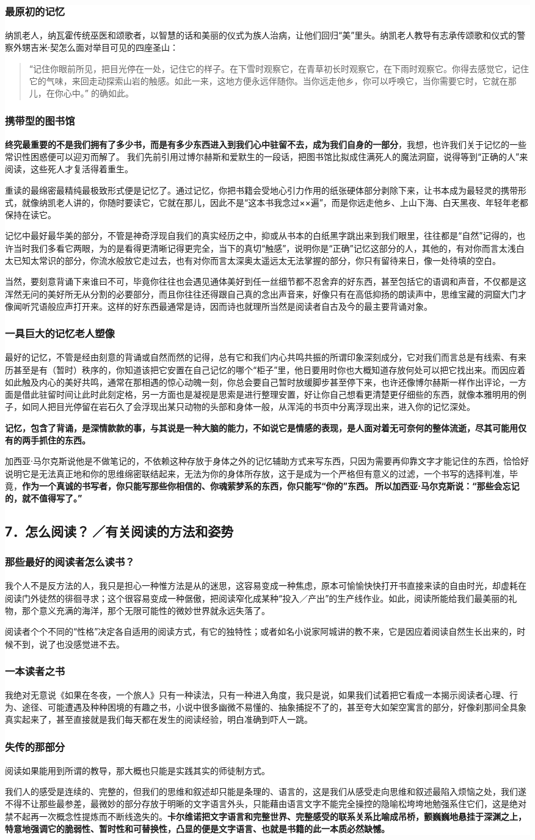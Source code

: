 ### 最原初的记忆

纳凯老人，纳瓦霍传统巫医和颂歌者，以智慧的话和美丽的仪式为族人治病，让他们回归“美”里头。纳凯老人教导有志承传颂歌和仪式的警察外甥吉米·契怎么面对举目可见的四座圣山：

> “记住你眼前所见，把目光停在一处，记住它的样子。在下雪时观察它，在青草初长时观察它，在下雨时观察它。你得去感觉它，记住它的气味，来回走动探索山岩的触感。如此一来，这地方便永远伴随你。当你远走他乡，你可以呼唤它，当你需要它时，它就在那儿，在你心中。” 的确如此。

### 携带型的图书馆

**终究最重要的不是我们拥有了多少书，而是有多少东西进入到我们心中驻留不去，成为我们自身的一部分**，我想，也许我们关于记忆的一些常识性困惑便可以迎刃而解了。 我们先前引用过博尔赫斯和爱默生的一段话，把图书馆比拟成住满死人的魔法洞窟，说得等到“正确的人”来阅读，这些死人才复活得着重生。

重读的最绵密最精纯最极致形式便是记忆了。通过记忆，你把书籍会受地心引力作用的纸张硬体部分剥除下来，让书本成为最轻灵的携带形式，就像纳凯老人讲的，你随时要读它，它就在那儿，因此不是“这本书我念过××遍”，而是你远走他乡、上山下海、白天黑夜、年轻年老都保持在读它。

记忆中最好最华美的部分，不管是神奇浮现自我们的真实经历之中，抑或从书本的白纸黑字跳出来到我们眼里，往往都是“自然”记得的，也许当时我们多看它两眼，为的是看得更清晰记得更完全，当下的真切“触感”，说明你是“正确”记忆这部分的人，其他的，有对你而言太浅白太已知太常识的部分，你流水般放它走过去，也有对你而言太深奥太遥远太无法掌握的部分，你只有留待来日，像一处待填的空白。

当然，要刻意背诵下来谁曰不可，毕竟你往往也会遇见通体美好到任一丝细节都不忍舍弃的好东西，甚至包括它的语调和声音，不仅都是这浑然无问的美好所无从分割的必要部分，而且你往往还得跟自己真的念出声音来，好像只有在高低抑扬的朗读声中，思维宝藏的洞窟大门才像闻听咒语般应声打开来。这样的好东西最通常是诗，因而诗也就理所当然是阅读者自古及今的最主要背诵对象。

### 一具巨大的记忆老人塑像

最好的记忆，不管是经由刻意的背诵或自然而然的记得，总有它和我们内心共鸣共振的所谓印象深刻成分，它对我们而言总是有线索、有来历甚至是有（暂时）秩序的，你知道该把它安置在自己记忆的哪个“柜子”里，他日要用时你也大概知道存放何处可以把它找出来。而因应着如此触及内心的美好共鸣，通常在那相遇的惊心动魄一刻，你总会要自己暂时放缓脚步甚至停下来，也许还像博尔赫斯一样作出评论，一方面是借此驻留时间让此时此刻定格，另一方面也是凝视是思索是进行整理安置，好让你自己想看更清楚更仔细些的东西，就像本雅明用的例子，如同人把目光停留在岩石久了会浮现出某只动物的头部和身体一般，从浑沌的书页中分离浮现出来，进入你的记忆深处。

**记忆，包含了背诵，是深情款款的事，与其说是一种大脑的能力，不如说它是情感的表现，是人面对着无可奈何的整体流逝，尽其可能用仅有的两手抓住的东西。**

加西亚·马尔克斯说他是不做笔记的，不依赖这种存放于身体之外的记忆辅助方式来写东西，只因为需要再仰靠文字才能记住的东西，恰恰好说明它是无法真正地和你的思维绵密联结起来，无法为你的身体所存放，这于是成为一个严格但有意义的过滤，一个书写的选择判准，毕竟，**作为一个真诚的书写者，你只能写那些你相信的、你魂萦梦系的东西，你只能写“你的”东西。 所以加西亚·马尔克斯说：“那些会忘记的，就不值得写了。”**

## 7．怎么阅读？ ／有关阅读的方法和姿势

### 那些最好的阅读者怎么读书？

我个人不是反方法的人，我只是担心一种惟方法是从的迷思，这容易变成一种焦虑，原本可愉愉快快打开书直接来读的自由时光，却虚耗在阅读门外徒然的徘徊寻求；这个很容易变成一种倨傲，把阅读窄化成某种“投入／产出”的生产线作业。如此，阅读所能给我们最美丽的礼物，那个意义充满的海洋，那个无限可能性的微妙世界就永远失落了。

阅读者个个不同的“性格”决定各自适用的阅读方式，有它的独特性；或者如名小说家阿城讲的教不来，它是因应着阅读自然生长出来的，时候不到，说了也没感觉进不去。

### 一本读者之书

我绝对无意说《如果在冬夜，一个旅人》只有一种读法，只有一种进入角度，我只是说，如果我们试着把它看成一本揭示阅读者心理、行为、途径、可能遭遇及种种困境的有趣之书，小说中很多幽微不易懂的、抽象捕捉不了的，甚至夸大如架空寓言的部分，好像刹那间全具象真实起来了，甚至直接就是我们每天都在发生的阅读经验，明白准确到吓人一跳。

### 失传的那部分

阅读如果能用到所谓的教导，那大概也只能是实践其实的师徒制方式。

我们人的感受是连续的、完整的，但我们的思维和叙述却只能是条理的、语言的，这是我们从感受走向思维和叙述最陷入烦恼之处，我们遂不得不让那些最参差，最微妙的部分存放于明晰的文字语言外头，只能藉由语言文字不能完全操控的隐喻松垮垮地勉强系住它们，这是绝对禁不起再一次概念性提炼而不断线逸失的。**卡尔维诺把文字语言和完整世界、完整感受的联系关系比喻成吊桥，颤巍巍地悬挂于深渊之上，特意地强调它的脆弱性、暂时性和可替换性，凸显的便是文字语言、也就是书籍的此一本质必然缺憾。** 
